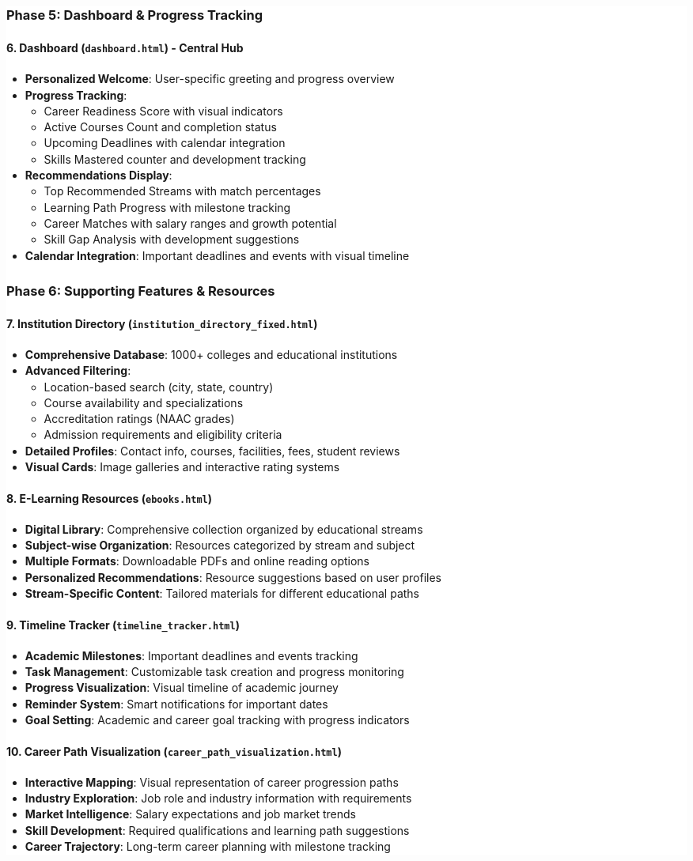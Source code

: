### **Phase 5: Dashboard & Progress Tracking**

#### **6. Dashboard (`dashboard.html`) - Central Hub**
- **Personalized Welcome**: User-specific greeting and progress overview
- **Progress Tracking**:
  - Career Readiness Score with visual indicators
  - Active Courses Count and completion status
  - Upcoming Deadlines with calendar integration
  - Skills Mastered counter and development tracking
- **Recommendations Display**:
  - Top Recommended Streams with match percentages
  - Learning Path Progress with milestone tracking
  - Career Matches with salary ranges and growth potential
  - Skill Gap Analysis with development suggestions
- **Calendar Integration**: Important deadlines and events with visual timeline

### **Phase 6: Supporting Features & Resources**

#### **7. Institution Directory (`institution_directory_fixed.html`)**
- **Comprehensive Database**: 1000+ colleges and educational institutions
- **Advanced Filtering**:
  - Location-based search (city, state, country)
  - Course availability and specializations
  - Accreditation ratings (NAAC grades)
  - Admission requirements and eligibility criteria
- **Detailed Profiles**: Contact info, courses, facilities, fees, student reviews
- **Visual Cards**: Image galleries and interactive rating systems

#### **8. E-Learning Resources (`ebooks.html`)**
- **Digital Library**: Comprehensive collection organized by educational streams
- **Subject-wise Organization**: Resources categorized by stream and subject
- **Multiple Formats**: Downloadable PDFs and online reading options
- **Personalized Recommendations**: Resource suggestions based on user profiles
- **Stream-Specific Content**: Tailored materials for different educational paths

#### **9. Timeline Tracker (`timeline_tracker.html`)**
- **Academic Milestones**: Important deadlines and events tracking
- **Task Management**: Customizable task creation and progress monitoring
- **Progress Visualization**: Visual timeline of academic journey
- **Reminder System**: Smart notifications for important dates
- **Goal Setting**: Academic and career goal tracking with progress indicators

#### **10. Career Path Visualization (`career_path_visualization.html`)**
- **Interactive Mapping**: Visual representation of career progression paths
- **Industry Exploration**: Job role and industry information with requirements
- **Market Intelligence**: Salary expectations and job market trends
- **Skill Development**: Required qualifications and learning path suggestions
- **Career Trajectory**: Long-term career planning with milestone tracking
